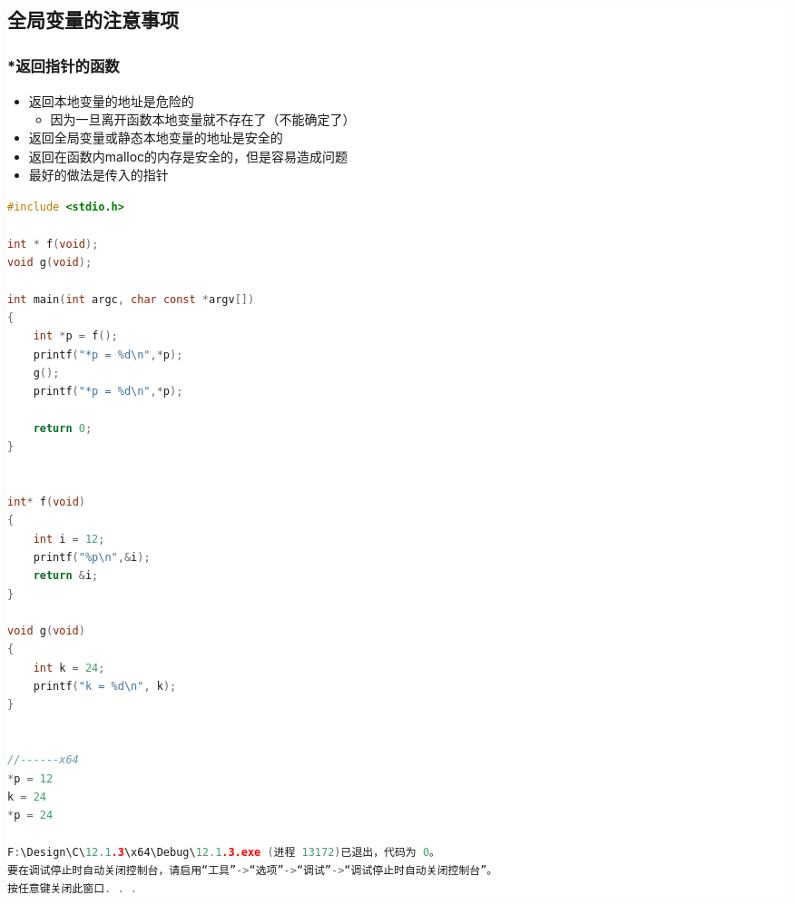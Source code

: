 

## 全局变量的注意事项

### *返回指针的函数

- 返回本地变量的地址是危险的
  - 因为一旦离开函数本地变量就不存在了（不能确定了）
- 返回全局变量或静态本地变量的地址是安全的
- 返回在函数内malloc的内存是安全的，但是容易造成问题
- 最好的做法是传入的指针



```c
#include <stdio.h>

int * f(void);
void g(void);

int main(int argc, char const *argv[])
{
	int *p = f();
	printf("*p = %d\n",*p);
	g();
	printf("*p = %d\n",*p);

	return 0;
}


int* f(void)
{
	int i = 12;
    printf("%p\n",&i);
	return &i;
}

void g(void)
{
	int k = 24;
	printf("k = %d\n", k);
}


//------x64
*p = 12
k = 24
*p = 24

F:\Design\C\12.1.3\x64\Debug\12.1.3.exe (进程 13172)已退出，代码为 0。
要在调试停止时自动关闭控制台，请启用“工具”->“选项”->“调试”->“调试停止时自动关闭控制台”。
按任意键关闭此窗口. . .
```
